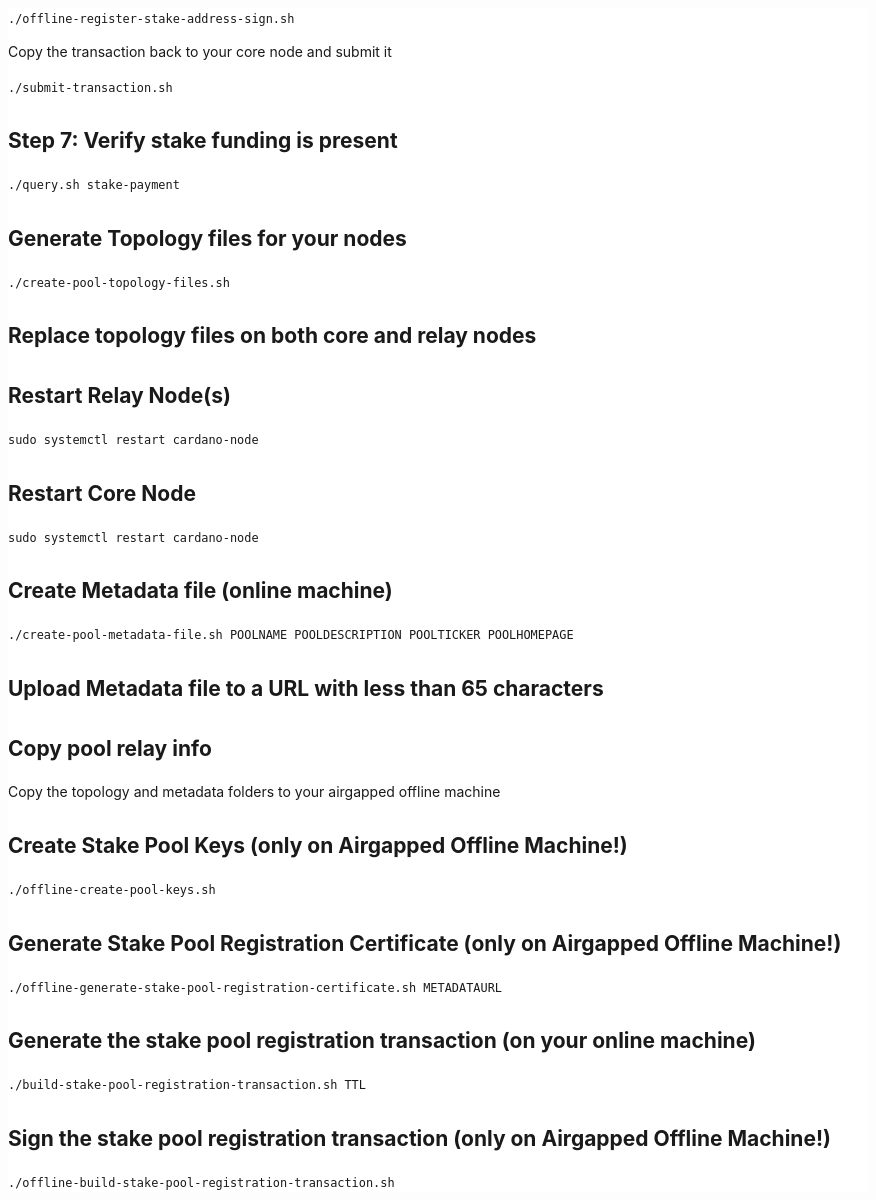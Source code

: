 `./offline-register-stake-address-sign.sh `

Copy the transaction back to your core node and submit it

`./submit-transaction.sh`

## Step 7: Verify stake funding is present
`./query.sh stake-payment`

## Generate Topology files for your nodes
`./create-pool-topology-files.sh`

## Replace topology files on both core and relay nodes

## Restart Relay Node(s)
`sudo systemctl restart cardano-node`

## Restart Core Node
`sudo systemctl restart cardano-node`

## Create Metadata file (online machine)
`./create-pool-metadata-file.sh POOLNAME POOLDESCRIPTION POOLTICKER POOLHOMEPAGE`

## Upload Metadata file to a URL with less than 65 characters

## Copy pool relay info
Copy the topology and metadata folders to your airgapped offline machine

## Create Stake Pool Keys (only on Airgapped Offline Machine!)
`./offline-create-pool-keys.sh`

## Generate Stake Pool Registration Certificate (only on Airgapped Offline Machine!)
`./offline-generate-stake-pool-registration-certificate.sh METADATAURL`

## Generate the stake pool registration transaction (on your online machine)
`./build-stake-pool-registration-transaction.sh TTL`

## Sign the stake pool registration transaction (only on Airgapped Offline Machine!)
`./offline-build-stake-pool-registration-transaction.sh`
